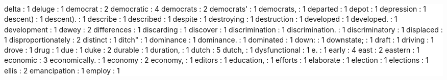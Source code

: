 delta : 1
deluge : 1
democrat : 2
democratic : 4
democrats : 2
democrats' : 1
democrats, : 1
departed : 1
depot : 1
depression : 1
descent) : 1
descent). : 1
describe : 1
described : 1
despite : 1
destroying : 1
destruction : 1
developed : 1
developed. : 1
development : 1
dewey : 2
differences : 1
discarding : 1
discover : 1
discrimination : 1
discrimination. : 1
discriminatory : 1
displaced : 1
disproportionately : 2
distinct : 1
ditch" : 1
dominance : 1
dominance. : 1
dominated : 1
down: : 1
downstate; : 1
draft : 1
driving : 1
drove : 1
drug : 1
due : 1
duke : 2
durable : 1
duration, : 1
dutch : 5
dutch, : 1
dysfunctional : 1
e. : 1
early : 4
east : 2
eastern : 1
economic : 3
economically. : 1
economy : 2
economy, : 1
editors : 1
education, : 1
efforts : 1
elaborate : 1
election : 1
elections : 1
ellis : 2
emancipation : 1
employ : 1